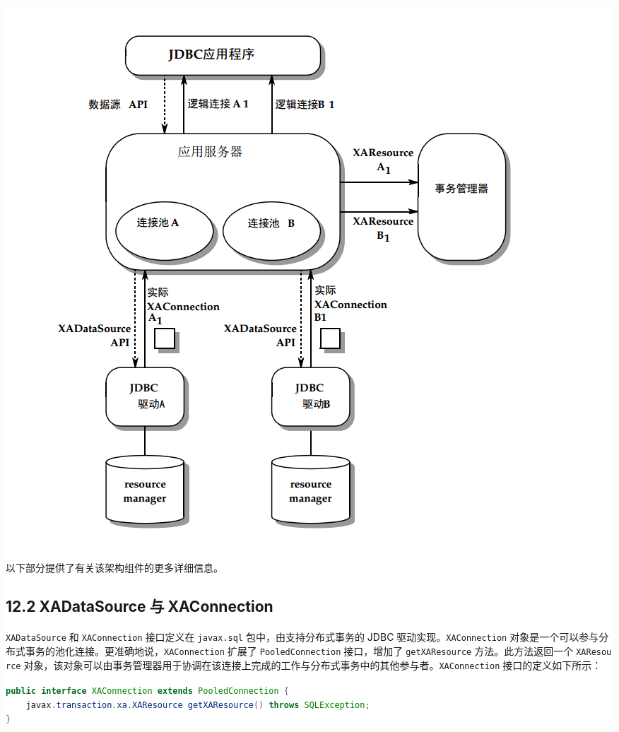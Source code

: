 ![图 12-1 分布式事务的基础设施](assets/image-20240813213340242.png)

以下部分提供了有关该架构组件的更多详细信息。

## 12.2 XADataSource 与 XAConnection

`XADataSource` 和 `XAConnection` 接口定义在 `javax.sql` 包中，由支持分布式事务的 JDBC 驱动实现。`XAConnection` 对象是一个可以参与分布式事务的池化连接。更准确地说，`XAConnection` 扩展了 `PooledConnection` 接口，增加了 `getXAResource` 方法。此方法返回一个 `XAResource` 对象，该对象可以由事务管理器用于协调在该连接上完成的工作与分布式事务中的其他参与者。`XAConnection` 接口的定义如下所示：

```java
public interface XAConnection extends PooledConnection {
    javax.transaction.xa.XAResource getXAResource() throws SQLException;
}
```
